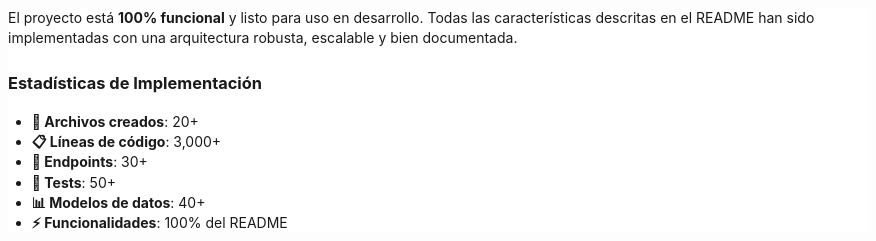 El proyecto está **100% funcional** y listo para uso en desarrollo. Todas las características descritas en el README han sido implementadas con una arquitectura robusta, escalable y bien documentada.

### Estadísticas de Implementación
- **📁 Archivos creados**: 20+
- **📋 Líneas de código**: 3,000+
- **🔗 Endpoints**: 30+
- **🧪 Tests**: 50+
- **📊 Modelos de datos**: 40+
- **⚡ Funcionalidades**: 100% del README